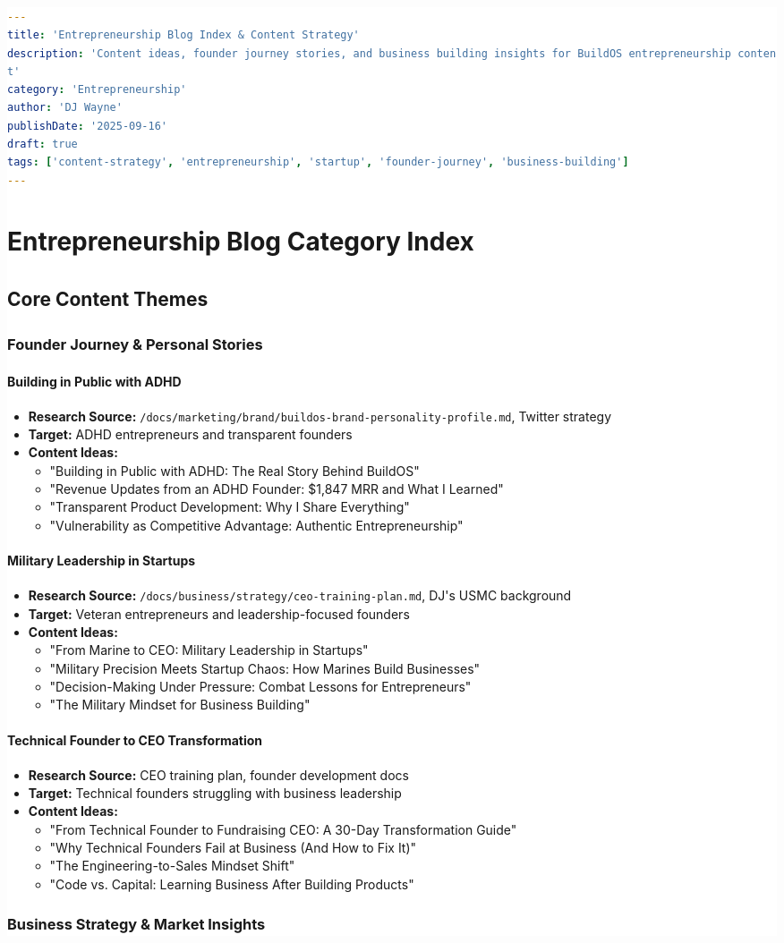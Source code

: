 ```yaml
---
title: 'Entrepreneurship Blog Index & Content Strategy'
description: 'Content ideas, founder journey stories, and business building insights for BuildOS entrepreneurship content'
category: 'Entrepreneurship'
author: 'DJ Wayne'
publishDate: '2025-09-16'
draft: true
tags: ['content-strategy', 'entrepreneurship', 'startup', 'founder-journey', 'business-building']
---
```


# Entrepreneurship Blog Category Index

## Core Content Themes

### Founder Journey & Personal Stories

#### **Building in Public with ADHD**

- **Research Source:** `/docs/marketing/brand/buildos-brand-personality-profile.md`, Twitter strategy
- **Target:** ADHD entrepreneurs and transparent founders
- **Content Ideas:**
    - "Building in Public with ADHD: The Real Story Behind BuildOS"
    - "Revenue Updates from an ADHD Founder: $1,847 MRR and What I Learned"
    - "Transparent Product Development: Why I Share Everything"
    - "Vulnerability as Competitive Advantage: Authentic Entrepreneurship"

#### **Military Leadership in Startups**

- **Research Source:** `/docs/business/strategy/ceo-training-plan.md`, DJ's USMC background
- **Target:** Veteran entrepreneurs and leadership-focused founders
- **Content Ideas:**
    - "From Marine to CEO: Military Leadership in Startups"
    - "Military Precision Meets Startup Chaos: How Marines Build Businesses"
    - "Decision-Making Under Pressure: Combat Lessons for Entrepreneurs"
    - "The Military Mindset for Business Building"

#### **Technical Founder to CEO Transformation**

- **Research Source:** CEO training plan, founder development docs
- **Target:** Technical founders struggling with business leadership
- **Content Ideas:**
    - "From Technical Founder to Fundraising CEO: A 30-Day Transformation Guide"
    - "Why Technical Founders Fail at Business (And How to Fix It)"
    - "The Engineering-to-Sales Mindset Shift"
    - "Code vs. Capital: Learning Business After Building Products"

### Business Strategy & Market Insights
